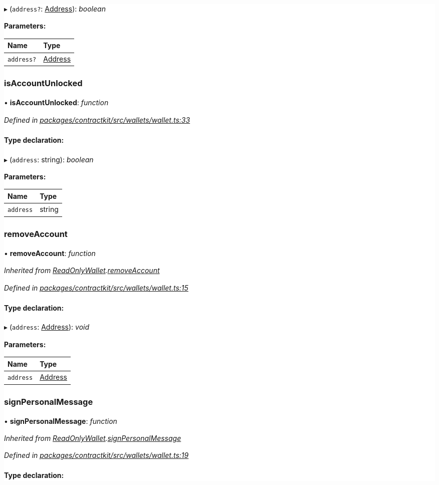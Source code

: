 ▸ \(`address?`: [Address](_base_.md#address)\): _boolean_

**Parameters:**

| Name | Type |
| :--- | :--- |
| `address?` | [Address](_base_.md#address) |

### isAccountUnlocked

• **isAccountUnlocked**: _function_

_Defined in_ [_packages/contractkit/src/wallets/wallet.ts:33_](https://github.com/celo-org/celo-monorepo/blob/master/packages/contractkit/src/wallets/wallet.ts#L33)

#### Type declaration:

▸ \(`address`: string\): _boolean_

**Parameters:**

| Name | Type |
| :--- | :--- |
| `address` | string |

### removeAccount

• **removeAccount**: _function_

_Inherited from_ [_ReadOnlyWallet_](../interfaces/_wallets_wallet_.readonlywallet.md)_._[_removeAccount_](../interfaces/_wallets_wallet_.readonlywallet.md#removeaccount)

_Defined in_ [_packages/contractkit/src/wallets/wallet.ts:15_](https://github.com/celo-org/celo-monorepo/blob/master/packages/contractkit/src/wallets/wallet.ts#L15)

#### Type declaration:

▸ \(`address`: [Address](_base_.md#address)\): _void_

**Parameters:**

| Name | Type |
| :--- | :--- |
| `address` | [Address](_base_.md#address) |

### signPersonalMessage

• **signPersonalMessage**: _function_

_Inherited from_ [_ReadOnlyWallet_](../interfaces/_wallets_wallet_.readonlywallet.md)_._[_signPersonalMessage_](../interfaces/_wallets_wallet_.readonlywallet.md#signpersonalmessage)

_Defined in_ [_packages/contractkit/src/wallets/wallet.ts:19_](https://github.com/celo-org/celo-monorepo/blob/master/packages/contractkit/src/wallets/wallet.ts#L19)

#### Type declaration:
